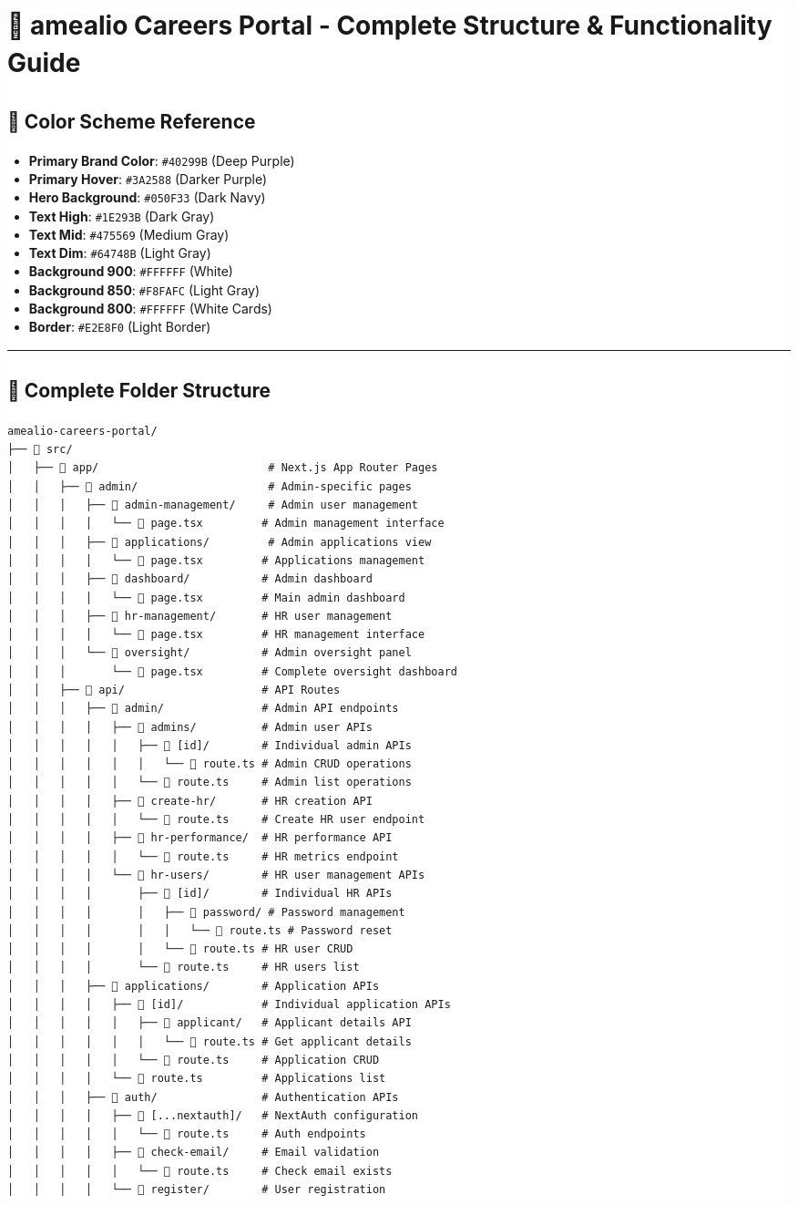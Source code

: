 # 📁 **amealio Careers Portal - Complete Structure & Functionality Guide**

## 🎨 **Color Scheme Reference**
- **Primary Brand Color**: `#40299B` (Deep Purple)
- **Primary Hover**: `#3A2588` (Darker Purple)
- **Hero Background**: `#050F33` (Dark Navy)
- **Text High**: `#1E293B` (Dark Gray)
- **Text Mid**: `#475569` (Medium Gray)
- **Text Dim**: `#64748B` (Light Gray)
- **Background 900**: `#FFFFFF` (White)
- **Background 850**: `#F8FAFC` (Light Gray)
- **Background 800**: `#FFFFFF` (White Cards)
- **Border**: `#E2E8F0` (Light Border)

---

## 📂 **Complete Folder Structure**

```
amealio-careers-portal/
├── 📁 src/
│   ├── 📁 app/                          # Next.js App Router Pages
│   │   ├── 📁 admin/                    # Admin-specific pages
│   │   │   ├── 📁 admin-management/     # Admin user management
│   │   │   │   └── 📄 page.tsx         # Admin management interface
│   │   │   ├── 📁 applications/         # Admin applications view
│   │   │   │   └── 📄 page.tsx         # Applications management
│   │   │   ├── 📁 dashboard/           # Admin dashboard
│   │   │   │   └── 📄 page.tsx         # Main admin dashboard
│   │   │   ├── 📁 hr-management/       # HR user management
│   │   │   │   └── 📄 page.tsx         # HR management interface
│   │   │   └── 📁 oversight/           # Admin oversight panel
│   │   │       └── 📄 page.tsx         # Complete oversight dashboard
│   │   ├── 📁 api/                     # API Routes
│   │   │   ├── 📁 admin/               # Admin API endpoints
│   │   │   │   ├── 📁 admins/          # Admin user APIs
│   │   │   │   │   ├── 📁 [id]/        # Individual admin APIs
│   │   │   │   │   │   └── 📄 route.ts # Admin CRUD operations
│   │   │   │   │   └── 📄 route.ts     # Admin list operations
│   │   │   │   ├── 📁 create-hr/       # HR creation API
│   │   │   │   │   └── 📄 route.ts     # Create HR user endpoint
│   │   │   │   ├── 📁 hr-performance/  # HR performance API
│   │   │   │   │   └── 📄 route.ts     # HR metrics endpoint
│   │   │   │   └── 📁 hr-users/        # HR user management APIs
│   │   │   │       ├── 📁 [id]/        # Individual HR APIs
│   │   │   │       │   ├── 📁 password/ # Password management
│   │   │   │       │   │   └── 📄 route.ts # Password reset
│   │   │   │       │   └── 📄 route.ts # HR user CRUD
│   │   │   │       └── 📄 route.ts     # HR users list
│   │   │   ├── 📁 applications/        # Application APIs
│   │   │   │   ├── 📁 [id]/            # Individual application APIs
│   │   │   │   │   ├── 📁 applicant/   # Applicant details API
│   │   │   │   │   │   └── 📄 route.ts # Get applicant details
│   │   │   │   │   └── 📄 route.ts     # Application CRUD
│   │   │   │   └── 📄 route.ts         # Applications list
│   │   │   ├── 📁 auth/                # Authentication APIs
│   │   │   │   ├── 📁 [...nextauth]/   # NextAuth configuration
│   │   │   │   │   └── 📄 route.ts     # Auth endpoints
│   │   │   │   ├── 📁 check-email/     # Email validation
│   │   │   │   │   └── 📄 route.ts     # Check email exists
│   │   │   │   └── 📁 register/        # User registration
```